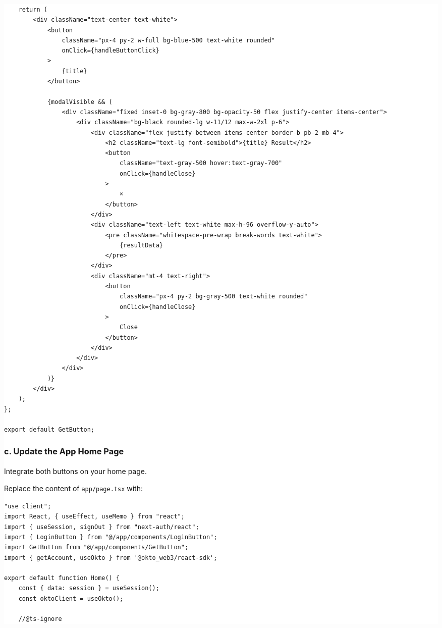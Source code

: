 ```tsx
    return (
        <div className="text-center text-white">
            <button
                className="px-4 py-2 w-full bg-blue-500 text-white rounded"
                onClick={handleButtonClick}
            >
                {title}
            </button>

            {modalVisible && (
                <div className="fixed inset-0 bg-gray-800 bg-opacity-50 flex justify-center items-center">
                    <div className="bg-black rounded-lg w-11/12 max-w-2xl p-6">
                        <div className="flex justify-between items-center border-b pb-2 mb-4">
                            <h2 className="text-lg font-semibold">{title} Result</h2>
                            <button
                                className="text-gray-500 hover:text-gray-700"
                                onClick={handleClose}
                            >
                                ×
                            </button>
                        </div>
                        <div className="text-left text-white max-h-96 overflow-y-auto">
                            <pre className="whitespace-pre-wrap break-words text-white">
                                {resultData}
                            </pre>
                        </div>
                        <div className="mt-4 text-right">
                            <button
                                className="px-4 py-2 bg-gray-500 text-white rounded"
                                onClick={handleClose}
                            >
                                Close
                            </button>
                        </div>
                    </div>
                </div>
            )}
        </div>
    );
};

export default GetButton;
```

### c. Update the App Home Page

Integrate both buttons on your home page.

Replace the content of `app/page.tsx` with:

```tsx
"use client";
import React, { useEffect, useMemo } from "react";
import { useSession, signOut } from "next-auth/react";
import { LoginButton } from "@/app/components/LoginButton";
import GetButton from "@/app/components/GetButton";
import { getAccount, useOkto } from '@okto_web3/react-sdk';

export default function Home() {
    const { data: session } = useSession();
    const oktoClient = useOkto();

    //@ts-ignore
```